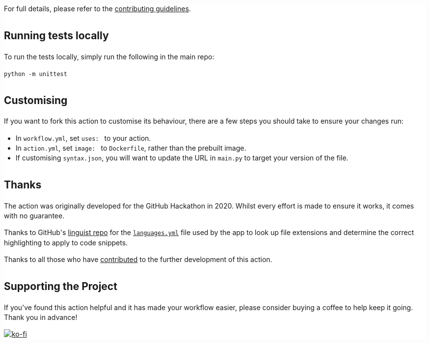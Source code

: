 For full details, please refer to the [contributing guidelines](https://github.com/alstr/todo-to-issue-action/blob/master/CONTRIBUTING.md).

## Running tests locally

To run the tests locally, simply run the following in the main repo:

```shell
python -m unittest
```

## Customising

If you want to fork this action to customise its behaviour, there are a few steps you should take to ensure your changes
run:

- In `workflow.yml`, set `uses: ` to your action.
- In `action.yml`, set `image: ` to `Dockerfile`, rather than the prebuilt image.
- If customising `syntax.json`, you will want to update the URL in `main.py` to target your version of the file.

## Thanks

The action was originally developed for the GitHub Hackathon in 2020. Whilst every effort is made to ensure it works,
it comes with no guarantee.

Thanks to GitHub's [linguist repo](https://github.com/github/linguist/) for the [`languages.yml`](https://raw.githubusercontent.com/github/linguist/master/lib/linguist/languages.yml) file used by the app to look up file extensions
and determine the correct highlighting to apply to code snippets.

Thanks to all those who have [contributed](https://github.com/alstr/todo-to-issue-action/graphs/contributors) to the further development of this action.

## Supporting the Project

If you’ve found this action helpful and it has made your workflow easier, please consider buying a coffee to help keep it going. Thank you in advance!

[![ko-fi](https://ko-fi.com/img/githubbutton_sm.svg)](https://ko-fi.com/alstr18858)
